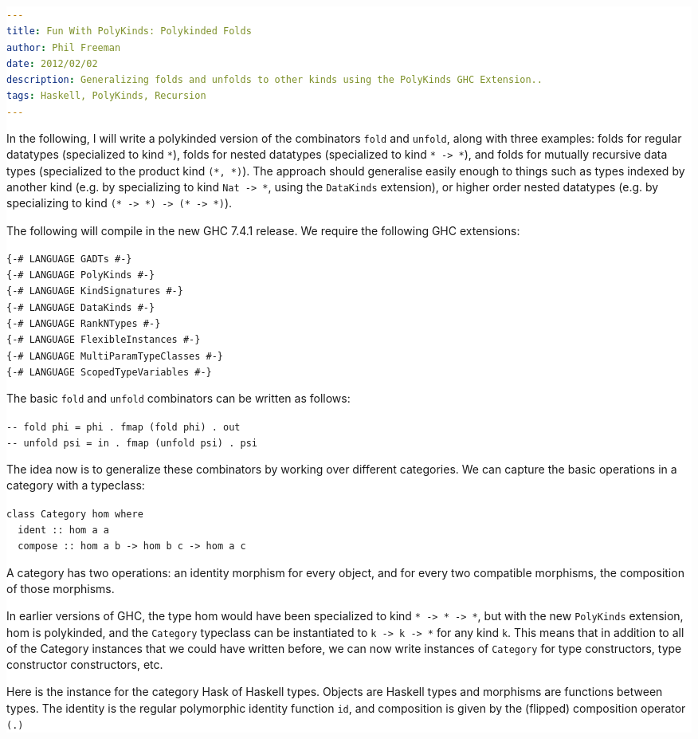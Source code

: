 ```yaml
---
title: Fun With PolyKinds: Polykinded Folds
author: Phil Freeman
date: 2012/02/02
description: Generalizing folds and unfolds to other kinds using the PolyKinds GHC Extension..
tags: Haskell, PolyKinds, Recursion
---
```


In the following, I will write a polykinded version of the combinators `fold` and `unfold`, along with three examples: folds for regular datatypes (specialized to kind `*`), folds for nested datatypes (specialized to kind `* -> *`), and folds for mutually recursive data types (specialized to the product kind `(*, *)`). The approach should generalise easily enough to things such as types indexed by another kind (e.g. by specializing to kind `Nat -> *`, using the `DataKinds` extension), or higher order nested datatypes (e.g. by specializing to kind `(* -> *) -> (* -> *)`).

The following will compile in the new GHC 7.4.1 release. We require the following GHC extensions:

~~~{.haskell}
{-# LANGUAGE GADTs #-}
{-# LANGUAGE PolyKinds #-}
{-# LANGUAGE KindSignatures #-}
{-# LANGUAGE DataKinds #-}
{-# LANGUAGE RankNTypes #-}
{-# LANGUAGE FlexibleInstances #-}
{-# LANGUAGE MultiParamTypeClasses #-}
{-# LANGUAGE ScopedTypeVariables #-}
~~~

The basic `fold` and `unfold` combinators can be written as follows:

~~~{.haskell}
-- fold phi = phi . fmap (fold phi) . out
-- unfold psi = in . fmap (unfold psi) . psi
~~~

The idea now is to generalize these combinators by working over different categories. We can capture the basic operations in a category with a typeclass:

~~~{.haskell}
class Category hom where
  ident :: hom a a
  compose :: hom a b -> hom b c -> hom a c
~~~

A category has two operations: an identity morphism for every object, and for every two compatible morphisms, the composition of those morphisms.

In earlier versions of GHC, the type hom would have been specialized to kind `* -> * -> *`, but with the new `PolyKinds` extension, hom is polykinded, and the `Category` typeclass can be instantiated to `k -> k -> *` for any kind `k`. This means that in addition to all of the Category instances that we could have written before, we can now write instances of `Category` for type constructors, type constructor constructors, etc.

Here is the instance for the category Hask of Haskell types. Objects are Haskell types and morphisms are functions between types. The identity is the regular polymorphic identity function `id`, and composition is given by the (flipped) composition operator `(.)`
